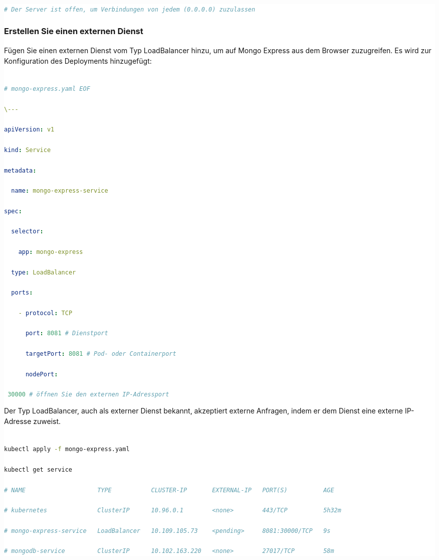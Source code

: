 ```sh
# Der Server ist offen, um Verbindungen von jedem (0.0.0.0) zuzulassen

```

### Erstellen Sie einen externen Dienst

Fügen Sie einen externen Dienst vom Typ LoadBalancer hinzu, um auf Mongo Express aus dem Browser zuzugreifen. Es wird zur Konfiguration des Deployments hinzugefügt:

```yaml

# mongo-express.yaml EOF

\---

apiVersion: v1

kind: Service

metadata:

  name: mongo-express-service

spec:

  selector:

    app: mongo-express

  type: LoadBalancer

  ports:

    - protocol: TCP

      port: 8081 # Dienstport

      targetPort: 8081 # Pod- oder Containerport

      nodePort:

 30000 # öffnen Sie den externen IP-Adressport

```

Der Typ LoadBalancer, auch als externer Dienst bekannt, akzeptiert externe Anfragen, indem er dem Dienst eine externe IP-Adresse zuweist.

```sh

kubectl apply -f mongo-express.yaml

kubectl get service

# NAME                    TYPE           CLUSTER-IP       EXTERNAL-IP   PORT(S)          AGE

# kubernetes              ClusterIP      10.96.0.1        <none>        443/TCP          5h32m

# mongo-express-service   LoadBalancer   10.109.105.73    <pending>     8081:30000/TCP   9s

# mongodb-service         ClusterIP      10.102.163.220   <none>        27017/TCP        58m

```
